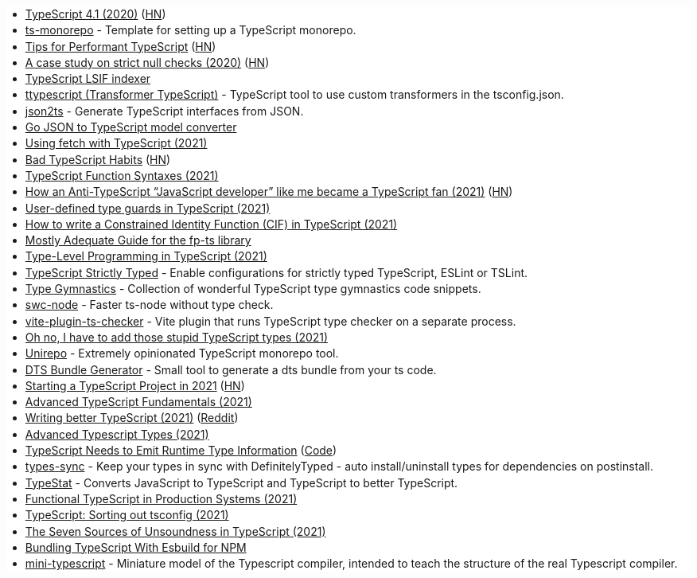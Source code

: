 - [TypeScript 4.1 (2020)](https://devblogs.microsoft.com/typescript/announcing-typescript-4-1/) ([HN](https://news.ycombinator.com/item?id=25155627))
- [ts-monorepo](https://github.com/NiGhTTraX/ts-monorepo) - Template for setting up a TypeScript monorepo.
- [Tips for Performant TypeScript](https://github.com/microsoft/TypeScript/wiki/Performance) ([HN](https://news.ycombinator.com/item?id=25199070))
- [A case study on strict null checks (2020)](https://www.figma.com/blog/inside-figma-a-case-study-on-strict-null-checks/) ([HN](https://news.ycombinator.com/item?id=25458777))
- [TypeScript LSIF indexer](https://github.com/sourcegraph/lsif-node)
- [ttypescript (Transformer TypeScript)](https://github.com/cevek/ttypescript) - TypeScript tool to use custom transformers in the tsconfig.json.
- [json2ts](http://json2ts.com/) - Generate TypeScript interfaces from JSON.
- [Go JSON to TypeScript model converter](https://github.com/tkrajina/typescriptify-golang-structs)
- [Using fetch with TypeScript (2021)](https://kentcdodds.com/blog/using-fetch-with-type-script)
- [Bad TypeScript Habits](https://startup-cto.net/10-bad-typescript-habits-to-break-this-year/) ([HN](https://news.ycombinator.com/item?id=26005330))
- [TypeScript Function Syntaxes (2021)](https://kentcdodds.com/blog/typescript-function-syntaxes)
- [How an Anti-TypeScript “JavaScript developer” like me became a TypeScript fan (2021)](https://chiragswadia.medium.com/how-an-anti-typescript-javascript-developer-like-me-became-a-typescript-fan-a4e043151ad7) ([HN](https://news.ycombinator.com/item?id=26314756))
- [User-defined type guards in TypeScript (2021)](https://gcollazo.com/user-defined-type-guards-in-typescript/)
- [How to write a Constrained Identity Function (CIF) in TypeScript (2021)](https://kentcdodds.com/blog/how-to-write-a-constrained-identity-function-in-typescript)
- [Mostly Adequate Guide for the fp-ts library](https://github.com/ChuckJonas/mostly-adequate-fp-ts)
- [Type-Level Programming in TypeScript (2021)](https://mjj.io/2021/03/29/type-level-programming-in-typescript/)
- [TypeScript Strictly Typed](https://github.com/cyrilletuzi/typescript-strictly-typed) - Enable configurations for strictly typed TypeScript, ESLint or TSLint.
- [Type Gymnastics](https://github.com/g-plane/type-gymnastics) - Collection of wonderful TypeScript type gymnastics code snippets.
- [swc-node](https://github.com/Brooooooklyn/swc-node) - Faster ts-node without type check.
- [vite-plugin-ts-checker](https://github.com/fi3ework/vite-plugin-ts-checker) - Vite plugin that runs TypeScript type checker on a separate process.
- [Oh no, I have to add those stupid TypeScript types (2021)](https://www.aleksandra.codes/fighting-with-ts)
- [Unirepo](https://github.com/deref/uni) - Extremely opinionated TypeScript monorepo tool.
- [DTS Bundle Generator](https://github.com/timocov/dts-bundle-generator) - Small tool to generate a dts bundle from your ts code.
- [Starting a TypeScript Project in 2021](https://www.metachris.com/2021/04/starting-a-typescript-project-in-2021/) ([HN](https://news.ycombinator.com/item?id=26888455))
- [Advanced TypeScript Fundamentals (2021)](https://egghead.io/courses/advanced-typescript-fundamentals-579c174f)
- [Writing better TypeScript (2021)](https://stefan-bauer.online/writing-better-type-script/) ([Reddit](https://www.reddit.com/r/typescript/comments/n08p0s/writing_better_typescript/))
- [Advanced Typescript Types (2021)](https://engineering.tableau.com/really-advanced-typescript-types-c590eee59a12)
- [TypeScript Needs to Emit Runtime Type Information](https://www.typescriptneedstypes.com/) ([Code](https://github.com/akutruff/typescript-needs-types))
- [types-sync](https://github.com/maddhruv/types-sync) - Keep your types in sync with DefinitelyTyped - auto install/uninstall types for dependencies on postinstall.
- [TypeStat](https://github.com/JoshuaKGoldberg/TypeStat) - Converts JavaScript to TypeScript and TypeScript to better TypeScript.
- [Functional TypeScript in Production Systems (2021)](https://antman-does-software.com/functional-typescript-in-production-systems)
- [TypeScript: Sorting out tsconfig (2021)](https://dev.to/barinbritva/typescript-spelling-out-tsconfig-part-1-3nak)
- [The Seven Sources of Unsoundness in TypeScript (2021)](https://effectivetypescript.com/2021/05/06/unsoundness/)
- [Bundling TypeScript With Esbuild for NPM](https://souporserious.com/bundling-typescript-with-esbuild-for-npm/)
- [mini-typescript](https://github.com/sandersn/mini-typescript) - Miniature model of the Typescript compiler, intended to teach the structure of the real Typescript compiler.